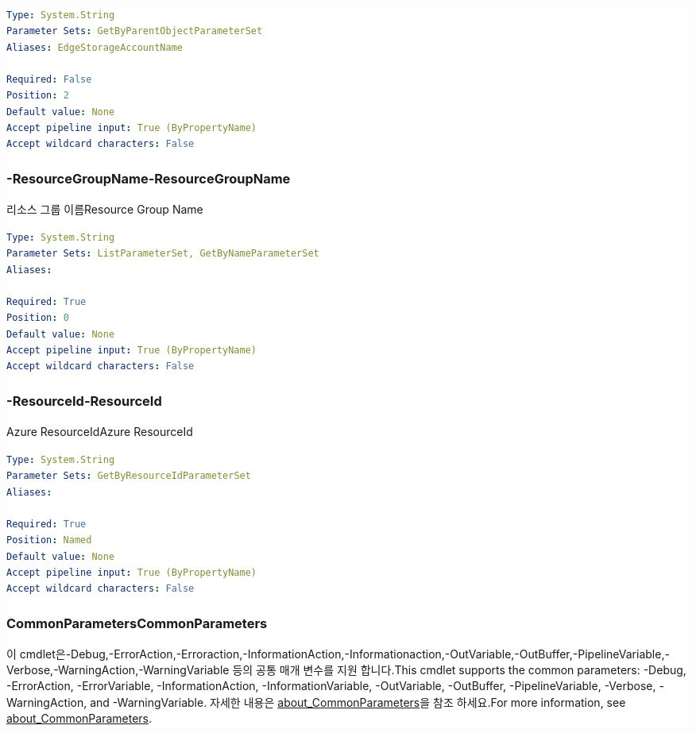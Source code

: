 ```yaml
Type: System.String
Parameter Sets: GetByParentObjectParameterSet
Aliases: EdgeStorageAccountName

Required: False
Position: 2
Default value: None
Accept pipeline input: True (ByPropertyName)
Accept wildcard characters: False
```

### <span data-ttu-id="e66d4-126">-ResourceGroupName</span><span class="sxs-lookup"><span data-stu-id="e66d4-126">-ResourceGroupName</span></span>
<span data-ttu-id="e66d4-127">리소스 그룹 이름</span><span class="sxs-lookup"><span data-stu-id="e66d4-127">Resource Group Name</span></span>

```yaml
Type: System.String
Parameter Sets: ListParameterSet, GetByNameParameterSet
Aliases:

Required: True
Position: 0
Default value: None
Accept pipeline input: True (ByPropertyName)
Accept wildcard characters: False
```

### <span data-ttu-id="e66d4-128">-ResourceId</span><span class="sxs-lookup"><span data-stu-id="e66d4-128">-ResourceId</span></span>
<span data-ttu-id="e66d4-129">Azure ResourceId</span><span class="sxs-lookup"><span data-stu-id="e66d4-129">Azure ResourceId</span></span>

```yaml
Type: System.String
Parameter Sets: GetByResourceIdParameterSet
Aliases:

Required: True
Position: Named
Default value: None
Accept pipeline input: True (ByPropertyName)
Accept wildcard characters: False
```

### <span data-ttu-id="e66d4-130">CommonParameters</span><span class="sxs-lookup"><span data-stu-id="e66d4-130">CommonParameters</span></span>
<span data-ttu-id="e66d4-131">이 cmdlet은-Debug,-ErrorAction,-Erroraction,-InformationAction,-Informationaction,-OutVariable,-OutBuffer,-PipelineVariable,-Verbose,-WarningAction,-WarningVariable 등의 공통 매개 변수를 지원 합니다.</span><span class="sxs-lookup"><span data-stu-id="e66d4-131">This cmdlet supports the common parameters: -Debug, -ErrorAction, -ErrorVariable, -InformationAction, -InformationVariable, -OutVariable, -OutBuffer, -PipelineVariable, -Verbose, -WarningAction, and -WarningVariable.</span></span> <span data-ttu-id="e66d4-132">자세한 내용은 [about_CommonParameters](http://go.microsoft.com/fwlink/?LinkID=113216)을 참조 하세요.</span><span class="sxs-lookup"><span data-stu-id="e66d4-132">For more information, see [about_CommonParameters](http://go.microsoft.com/fwlink/?LinkID=113216).</span></span>
